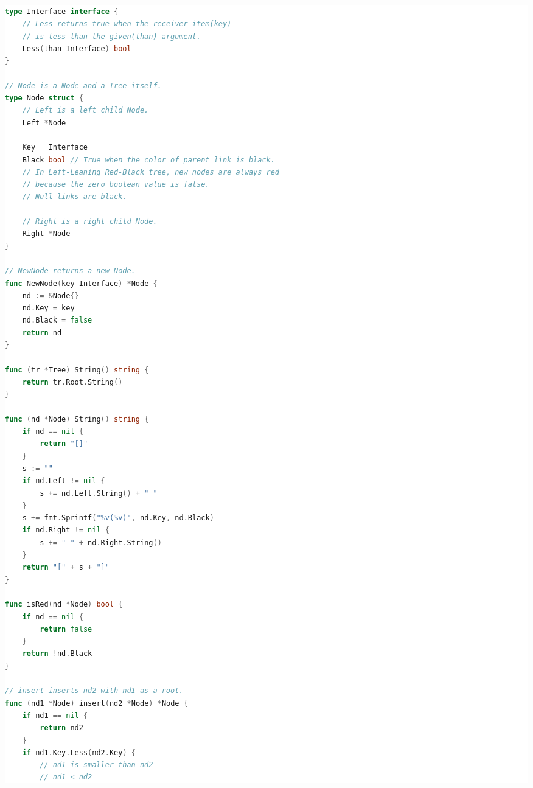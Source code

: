 ```go
type Interface interface {
	// Less returns true when the receiver item(key)
	// is less than the given(than) argument.
	Less(than Interface) bool
}

// Node is a Node and a Tree itself.
type Node struct {
	// Left is a left child Node.
	Left *Node

	Key   Interface
	Black bool // True when the color of parent link is black.
	// In Left-Leaning Red-Black tree, new nodes are always red
	// because the zero boolean value is false.
	// Null links are black.

	// Right is a right child Node.
	Right *Node
}

// NewNode returns a new Node.
func NewNode(key Interface) *Node {
	nd := &Node{}
	nd.Key = key
	nd.Black = false
	return nd
}

func (tr *Tree) String() string {
	return tr.Root.String()
}

func (nd *Node) String() string {
	if nd == nil {
		return "[]"
	}
	s := ""
	if nd.Left != nil {
		s += nd.Left.String() + " "
	}
	s += fmt.Sprintf("%v(%v)", nd.Key, nd.Black)
	if nd.Right != nil {
		s += " " + nd.Right.String()
	}
	return "[" + s + "]"
}

func isRed(nd *Node) bool {
	if nd == nil {
		return false
	}
	return !nd.Black
}

// insert inserts nd2 with nd1 as a root.
func (nd1 *Node) insert(nd2 *Node) *Node {
	if nd1 == nil {
		return nd2
	}
	if nd1.Key.Less(nd2.Key) {
		// nd1 is smaller than nd2
		// nd1 < nd2
```